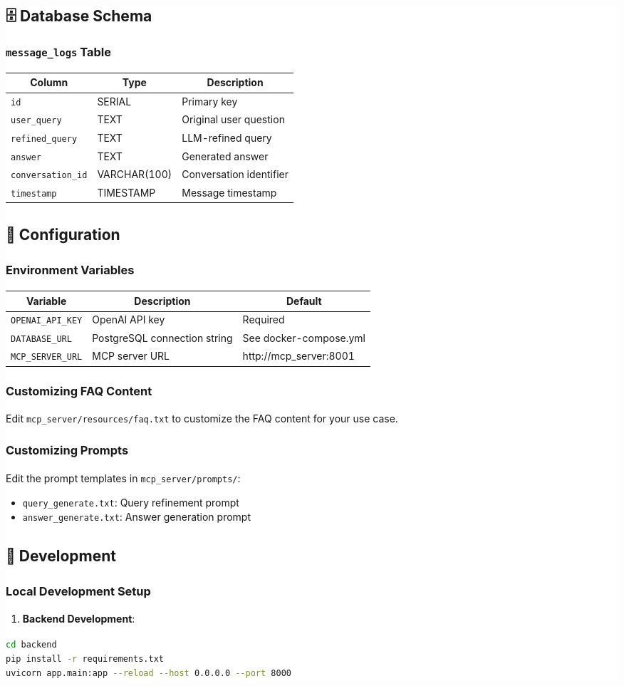 ## 🗄️ Database Schema

### `message_logs` Table

| Column | Type | Description |
|--------|------|-------------|
| `id` | SERIAL | Primary key |
| `user_query` | TEXT | Original user question |
| `refined_query` | TEXT | LLM-refined query |
| `answer` | TEXT | Generated answer |
| `conversation_id` | VARCHAR(100) | Conversation identifier |
| `timestamp` | TIMESTAMP | Message timestamp |

## 🔧 Configuration

### Environment Variables

| Variable | Description | Default |
|----------|-------------|---------|
| `OPENAI_API_KEY` | OpenAI API key | Required |
| `DATABASE_URL` | PostgreSQL connection string | See docker-compose.yml |
| `MCP_SERVER_URL` | MCP server URL | http://mcp_server:8001 |

### Customizing FAQ Content

Edit `mcp_server/resources/faq.txt` to customize the FAQ content for your use case.

### Customizing Prompts

Edit the prompt templates in `mcp_server/prompts/`:
- `query_generate.txt`: Query refinement prompt
- `answer_generate.txt`: Answer generation prompt

## 🔨 Development

### Local Development Setup

1. **Backend Development**:
```bash
cd backend
pip install -r requirements.txt
uvicorn app.main:app --reload --host 0.0.0.0 --port 8000
```
